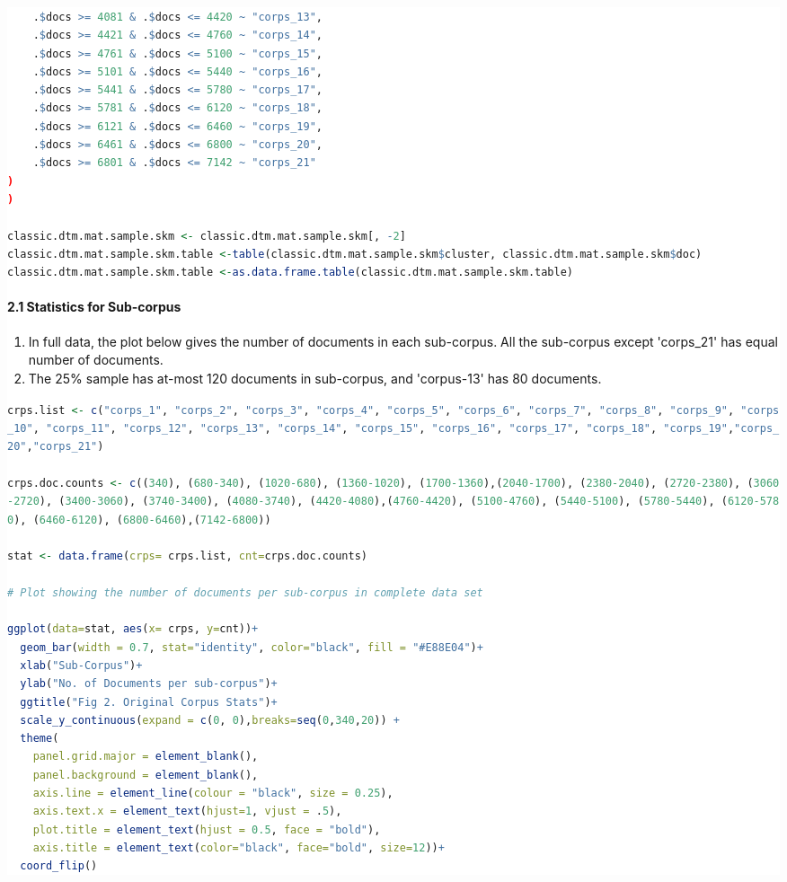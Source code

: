 ``` r
    .$docs >= 4081 & .$docs <= 4420 ~ "corps_13",
    .$docs >= 4421 & .$docs <= 4760 ~ "corps_14",
    .$docs >= 4761 & .$docs <= 5100 ~ "corps_15",
    .$docs >= 5101 & .$docs <= 5440 ~ "corps_16",
    .$docs >= 5441 & .$docs <= 5780 ~ "corps_17",
    .$docs >= 5781 & .$docs <= 6120 ~ "corps_18",
    .$docs >= 6121 & .$docs <= 6460 ~ "corps_19",
    .$docs >= 6461 & .$docs <= 6800 ~ "corps_20",
    .$docs >= 6801 & .$docs <= 7142 ~ "corps_21"
)
)

classic.dtm.mat.sample.skm <- classic.dtm.mat.sample.skm[, -2]
classic.dtm.mat.sample.skm.table <-table(classic.dtm.mat.sample.skm$cluster, classic.dtm.mat.sample.skm$doc)
classic.dtm.mat.sample.skm.table <-as.data.frame.table(classic.dtm.mat.sample.skm.table)
```

#### **2.1 Statistics for Sub-corpus**

1.  In full data, the plot below gives the number of documents in each sub-corpus. All the sub-corpus except 'corps\_21' has equal number of documents.
2.  The 25% sample has at-most 120 documents in sub-corpus, and 'corpus-13' has 80 documents.

``` r
crps.list <- c("corps_1", "corps_2", "corps_3", "corps_4", "corps_5", "corps_6", "corps_7", "corps_8", "corps_9", "corps_10", "corps_11", "corps_12", "corps_13", "corps_14", "corps_15", "corps_16", "corps_17", "corps_18", "corps_19","corps_20","corps_21")

crps.doc.counts <- c((340), (680-340), (1020-680), (1360-1020), (1700-1360),(2040-1700), (2380-2040), (2720-2380), (3060-2720), (3400-3060), (3740-3400), (4080-3740), (4420-4080),(4760-4420), (5100-4760), (5440-5100), (5780-5440), (6120-5780), (6460-6120), (6800-6460),(7142-6800))

stat <- data.frame(crps= crps.list, cnt=crps.doc.counts)

# Plot showing the number of documents per sub-corpus in complete data set

ggplot(data=stat, aes(x= crps, y=cnt))+
  geom_bar(width = 0.7, stat="identity", color="black", fill = "#E88E04")+
  xlab("Sub-Corpus")+
  ylab("No. of Documents per sub-corpus")+
  ggtitle("Fig 2. Original Corpus Stats")+
  scale_y_continuous(expand = c(0, 0),breaks=seq(0,340,20)) +
  theme(
    panel.grid.major = element_blank(), 
    panel.background = element_blank(), 
    axis.line = element_line(colour = "black", size = 0.25),  
    axis.text.x = element_text(hjust=1, vjust = .5),
    plot.title = element_text(hjust = 0.5, face = "bold"),
    axis.title = element_text(color="black", face="bold", size=12))+
  coord_flip()
```
